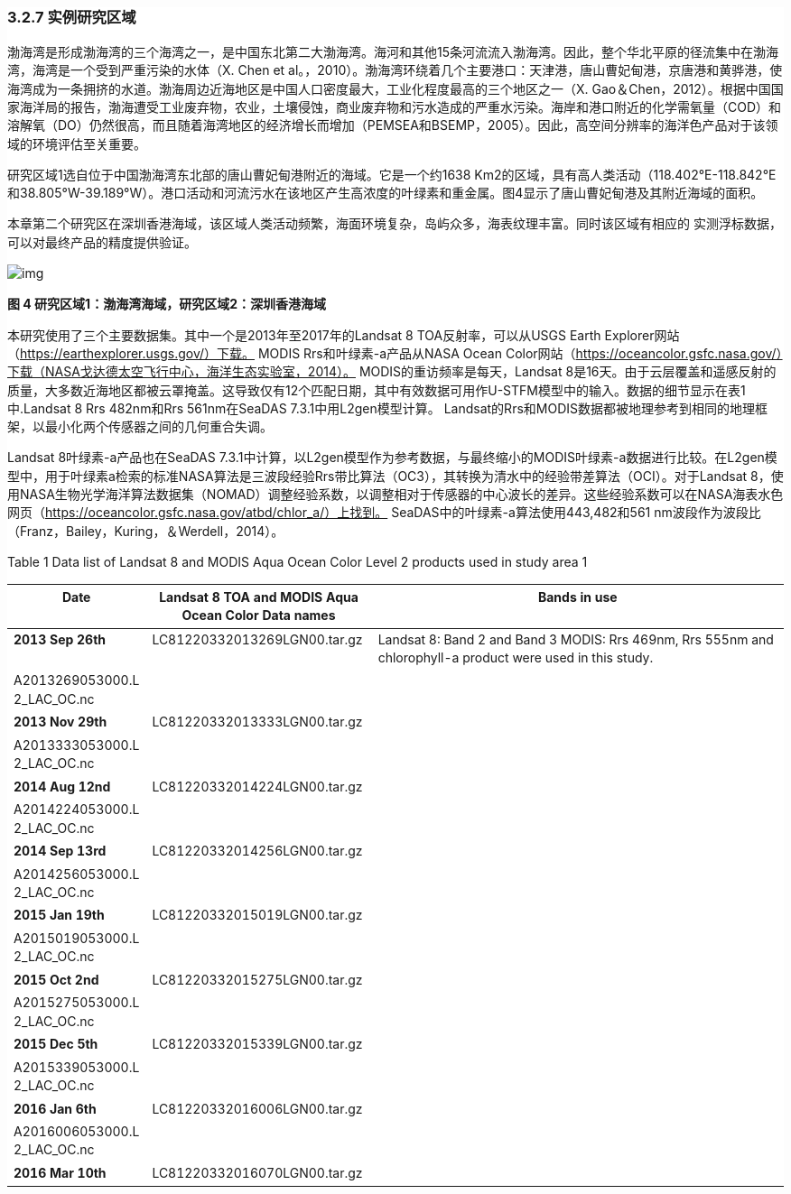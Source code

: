 ### 3.2.7 实例研究区域

 渤海湾是形成渤海湾的三个海湾之一，是中国东北第二大渤海湾。海河和其他15条河流流入渤海湾。因此，整个华北平原的径流集中在渤海湾，海湾是一个受到严重污染的水体（X. Chen et al。，2010）。渤海湾环绕着几个主要港口：天津港，唐山曹妃甸港，京唐港和黄骅港，使海湾成为一条拥挤的水道。渤海周边近海地区是中国人口密度最大，工业化程度最高的三个地区之一（X. Gao＆Chen，2012）。根据中国国家海洋局的报告，渤海遭受工业废弃物，农业，土壤侵蚀，商业废弃物和污水造成的严重水污染。海岸和港口附近的化学需氧量（COD）和溶解氧（DO）仍然很高，而且随着海湾地区的经济增长而增加（PEMSEA和BSEMP，2005）。因此，高空间分辨率的海洋色产品对于该领域的环境评估至关重要。

研究区域1选自位于中国渤海湾东北部的唐山曹妃甸港附近的海域。它是一个约1638 Km2的区域，具有高人类活动（118.402°E-118.842°E和38.805°W-39.189°W）。港口活动和河流污水在该地区产生高浓度的叶绿素和重金属。图4显示了唐山曹妃甸港及其附近海域的面积。

本章第二个研究区在深圳香港海域，该区域人类活动频繁，海面环境复杂，岛屿众多，海表纹理丰富。同时该区域有相应的 实测浮标数据，可以对最终产品的精度提供验证。





![img](file:///C:/Users/lenovo/AppData/Local/Temp/msohtmlclip1/01/clip_image130.jpg)

**图 4 研究区域1：渤海湾海域，研究区域2：深圳香港海域**







本研究使用了三个主要数据集。其中一个是2013年至2017年的Landsat 8 TOA反射率，可以从USGS Earth Explorer网站（https://earthexplorer.usgs.gov/）下载。 MODIS Rrs和叶绿素-a产品从NASA Ocean Color网站（https://oceancolor.gsfc.nasa.gov/）下载（NASA戈达德太空飞行中心，海洋生态实验室，2014）。 MODIS的重访频率是每天，Landsat 8是16天。由于云层覆盖和遥感反射的质量，大多数近海地区都被云罩掩盖。这导致仅有12个匹配日期，其中有效数据可用作U-STFM模型中的输入。数据的细节显示在表1中.Landsat 8 Rrs 482nm和Rrs 561nm在SeaDAS 7.3.1中用L2gen模型计算。 Landsat的Rrs和MODIS数据都被地理参考到相同的地理框架，以最小化两个传感器之间的几何重合失调。

Landsat 8叶绿素-a产品也在SeaDAS 7.3.1中计算，以L2gen模型作为参考数据，与最终缩小的MODIS叶绿素-a数据进行比较。在L2gen模型中，用于叶绿素a检索的标准NASA算法是三波段经验Rrs带比算法（OC3），其转换为清水中的经验带差算法（OCI）。对于Landsat 8，使用NASA生物光学海洋算法数据集（NOMAD）调整经验系数，以调整相对于传感器的中心波长的差异。这些经验系数可以在NASA海表水色网页（https://oceancolor.gsfc.nasa.gov/atbd/chlor_a/）上找到。 SeaDAS中的叶绿素-a算法使用443,482和561 nm波段作为波段比（Franz，Bailey，Kuring，＆Werdell，2014）。

 

Table 1 Data list of Landsat 8 and MODIS Aqua Ocean Color Level 2 products used in study area 1

| **Date**                    | **Landsat 8 TOA**   **and MODIS Aqua Ocean Color Data names** | **Bands in use**                                             |
| --------------------------- | ------------------------------------------------------------ | ------------------------------------------------------------ |
| **2013** **Sep 26th**       | LC81220332013269LGN00.tar.gz                                 | Landsat 8: Band 2  and Band 3  MODIS: Rrs 469nm, Rrs  555nm and chlorophyll-a product were used in this study. |
| A2013269053000.L2_LAC_OC.nc |                                                              |                                                              |
| **2013 Nov 29th**           | LC81220332013333LGN00.tar.gz                                 |                                                              |
| A2013333053000.L2_LAC_OC.nc |                                                              |                                                              |
| **2014 Aug 12nd**           | LC81220332014224LGN00.tar.gz                                 |                                                              |
| A2014224053000.L2_LAC_OC.nc |                                                              |                                                              |
| **2014 Sep 13rd**           | LC81220332014256LGN00.tar.gz                                 |                                                              |
| A2014256053000.L2_LAC_OC.nc |                                                              |                                                              |
| **2015 Jan 19th**           | LC81220332015019LGN00.tar.gz                                 |                                                              |
| A2015019053000.L2_LAC_OC.nc |                                                              |                                                              |
| **2015 Oct 2nd**            | LC81220332015275LGN00.tar.gz                                 |                                                              |
| A2015275053000.L2_LAC_OC.nc |                                                              |                                                              |
| **2015 Dec 5th**            | LC81220332015339LGN00.tar.gz                                 |                                                              |
| A2015339053000.L2_LAC_OC.nc |                                                              |                                                              |
| **2016 Jan 6th**            | LC81220332016006LGN00.tar.gz                                 |                                                              |
| A2016006053000.L2_LAC_OC.nc |                                                              |                                                              |
| **2016 Mar 10th**           | LC81220332016070LGN00.tar.gz                                 |                                                              |